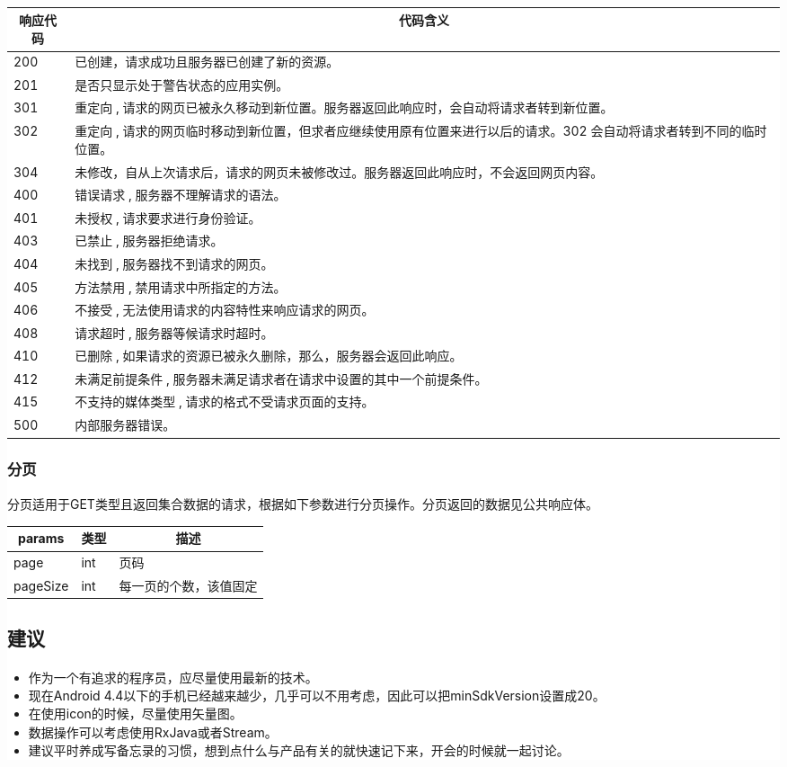 |响应代码|代码含义|
| - | -|
|200|已创建，请求成功且服务器已创建了新的资源。|
|201|是否只显示处于警告状态的应用实例。|
|301|重定向 , 请求的网页已被永久移动到新位置。服务器返回此响应时，会自动将请求者转到新位置。|
|302|重定向 , 请求的网页临时移动到新位置，但求者应继续使用原有位置来进行以后的请求。302 会自动将请求者转到不同的临时位置。|
|304|未修改，自从上次请求后，请求的网页未被修改过。服务器返回此响应时，不会返回网页内容。|
|400|错误请求 , 服务器不理解请求的语法。|
|401|未授权 , 请求要求进行身份验证。|
|403|已禁止 , 服务器拒绝请求。|
|404|未找到 , 服务器找不到请求的网页。|
|405|方法禁用 , 禁用请求中所指定的方法。|
|406|不接受 , 无法使用请求的内容特性来响应请求的网页。|
|408|请求超时 , 服务器等候请求时超时。|
|410|已删除 , 如果请求的资源已被永久删除，那么，服务器会返回此响应。|
|412|未满足前提条件 , 服务器未满足请求者在请求中设置的其中一个前提条件。|
|415|不支持的媒体类型 , 请求的格式不受请求页面的支持。|
|500|内部服务器错误。|

### 分页
分页适用于GET类型且返回集合数据的请求，根据如下参数进行分页操作。分页返回的数据见公共响应体。

| params | 类型 | 描述 |
| - | -| -|
| page | int | 页码 |
| pageSize | int | 每一页的个数，该值固定 |

## 建议
- 作为一个有追求的程序员，应尽量使用最新的技术。
- 现在Android 4.4以下的手机已经越来越少，几乎可以不用考虑，因此可以把minSdkVersion设置成20。
- 在使用icon的时候，尽量使用矢量图。
- 数据操作可以考虑使用RxJava或者Stream。
- 建议平时养成写备忘录的习惯，想到点什么与产品有关的就快速记下来，开会的时候就一起讨论。



